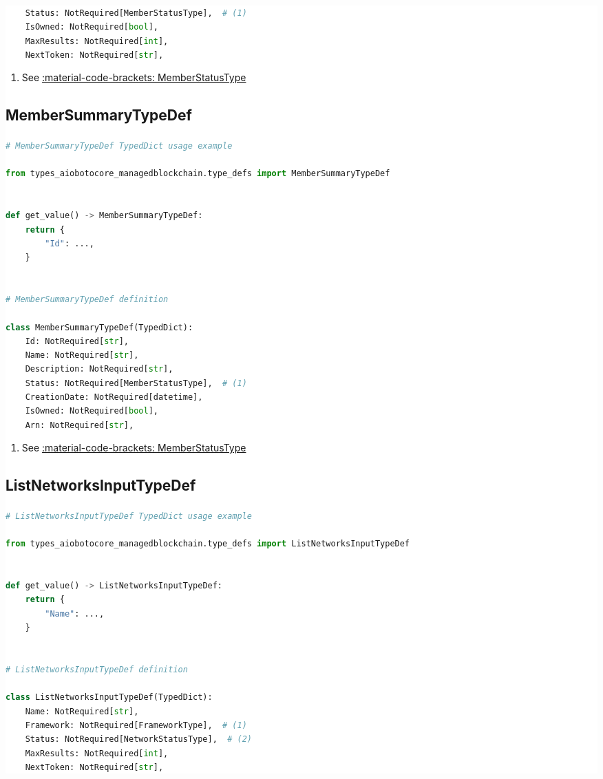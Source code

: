 ```python
    Status: NotRequired[MemberStatusType],  # (1)
    IsOwned: NotRequired[bool],
    MaxResults: NotRequired[int],
    NextToken: NotRequired[str],
```

1. See [:material-code-brackets: MemberStatusType](./literals.md#memberstatustype) 
## MemberSummaryTypeDef

```python
# MemberSummaryTypeDef TypedDict usage example

from types_aiobotocore_managedblockchain.type_defs import MemberSummaryTypeDef


def get_value() -> MemberSummaryTypeDef:
    return {
        "Id": ...,
    }


# MemberSummaryTypeDef definition

class MemberSummaryTypeDef(TypedDict):
    Id: NotRequired[str],
    Name: NotRequired[str],
    Description: NotRequired[str],
    Status: NotRequired[MemberStatusType],  # (1)
    CreationDate: NotRequired[datetime],
    IsOwned: NotRequired[bool],
    Arn: NotRequired[str],
```

1. See [:material-code-brackets: MemberStatusType](./literals.md#memberstatustype) 
## ListNetworksInputTypeDef

```python
# ListNetworksInputTypeDef TypedDict usage example

from types_aiobotocore_managedblockchain.type_defs import ListNetworksInputTypeDef


def get_value() -> ListNetworksInputTypeDef:
    return {
        "Name": ...,
    }


# ListNetworksInputTypeDef definition

class ListNetworksInputTypeDef(TypedDict):
    Name: NotRequired[str],
    Framework: NotRequired[FrameworkType],  # (1)
    Status: NotRequired[NetworkStatusType],  # (2)
    MaxResults: NotRequired[int],
    NextToken: NotRequired[str],
```
